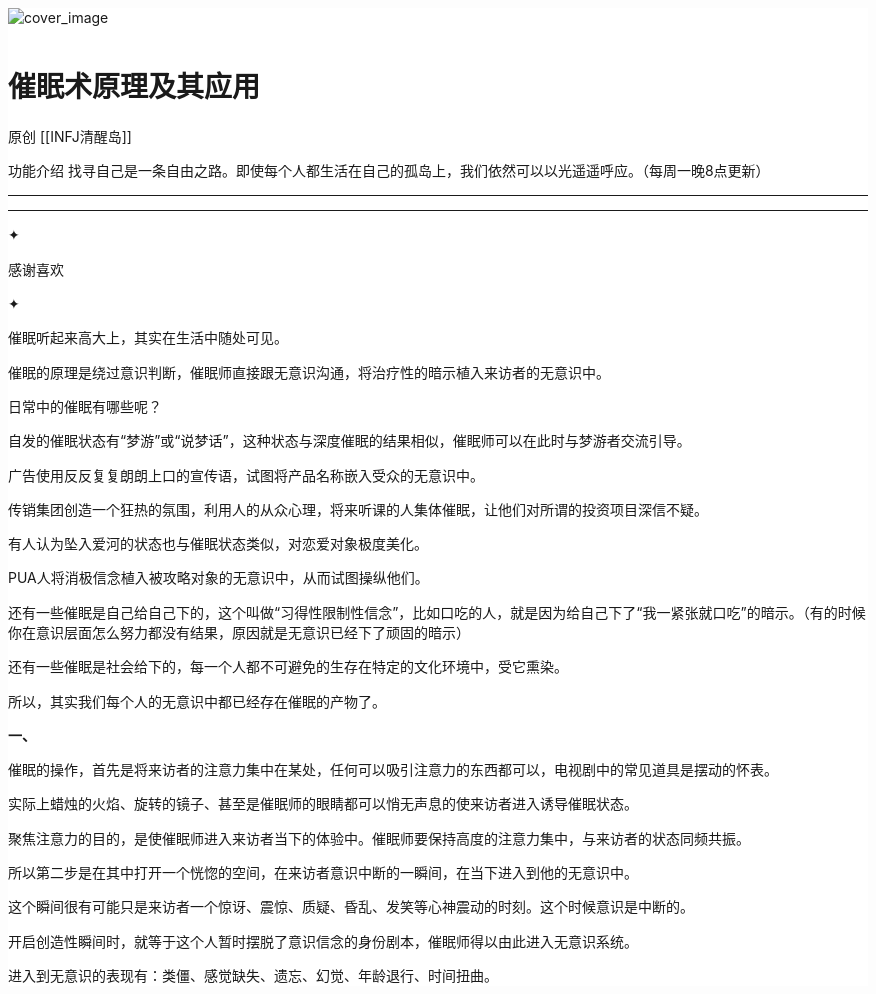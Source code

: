 ![cover_image](http://mmbiz.qpic.cn/mmbiz_jpg/DZCdtia4bJxpZTDZ0VQ1tGjCS147mVmqaorCON8QWiayHYpklTD6ktBnzuokyG41qic9CLy7mvzGhUicw6ibyKZxK4A/0?wx_fmt=jpeg)

#  催眠术原理及其应用

原创  [[INFJ清醒岛]]  





功能介绍  找寻自己是一条自由之路。即使每个人都生活在自己的孤岛上，我们依然可以以光遥遥呼应。（每周一晚8点更新）

__ __

__ _ _

✦

  



感谢喜欢

✦

  

催眠听起来高大上，其实在生活中随处可见。  

催眠的原理是绕过意识判断，催眠师直接跟无意识沟通，将治疗性的暗示植入来访者的无意识中。

日常中的催眠有哪些呢？

自发的催眠状态有“梦游”或“说梦话”，这种状态与深度催眠的结果相似，催眠师可以在此时与梦游者交流引导。

广告使用反反复复朗朗上口的宣传语，试图将产品名称嵌入受众的无意识中。

传销集团创造一个狂热的氛围，利用人的从众心理，将来听课的人集体催眠，让他们对所谓的投资项目深信不疑。

有人认为坠入爱河的状态也与催眠状态类似，对恋爱对象极度美化。

PUA人将消极信念植入被攻略对象的无意识中，从而试图操纵他们。

还有一些催眠是自己给自己下的，这个叫做“习得性限制性信念”，比如口吃的人，就是因为给自己下了“我一紧张就口吃”的暗示。（有的时候你在意识层面怎么努力都没有结果，原因就是无意识已经下了顽固的暗示）

还有一些催眠是社会给下的，每一个人都不可避免的生存在特定的文化环境中，受它熏染。

所以，其实我们每个人的无意识中都已经存在催眠的产物了。

**一、**

催眠的操作，首先是将来访者的注意力集中在某处，任何可以吸引注意力的东西都可以，电视剧中的常见道具是摆动的怀表。

实际上蜡烛的火焰、旋转的镜子、甚至是催眠师的眼睛都可以悄无声息的使来访者进入诱导催眠状态。

聚焦注意力的目的，是使催眠师进入来访者当下的体验中。催眠师要保持高度的注意力集中，与来访者的状态同频共振。

所以第二步是在其中打开一个恍惚的空间，在来访者意识中断的一瞬间，在当下进入到他的无意识中。

这个瞬间很有可能只是来访者一个惊讶、震惊、质疑、昏乱、发笑等心神震动的时刻。这个时候意识是中断的。

开启创造性瞬间时，就等于这个人暂时摆脱了意识信念的身份剧本，催眠师得以由此进入无意识系统。

进入到无意识的表现有：类僵、感觉缺失、遗忘、幻觉、年龄退行、时间扭曲。
